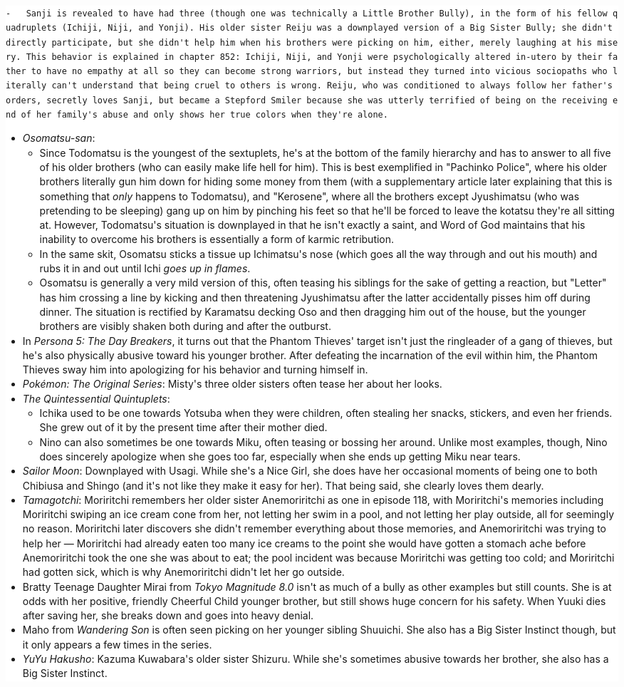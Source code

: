     -   Sanji is revealed to have had three (though one was technically a Little Brother Bully), in the form of his fellow quadruplets (Ichiji, Niji, and Yonji). His older sister Reiju was a downplayed version of a Big Sister Bully; she didn't directly participate, but she didn't help him when his brothers were picking on him, either, merely laughing at his misery. This behavior is explained in chapter 852: Ichiji, Niji, and Yonji were psychologically altered in-utero by their father to have no empathy at all so they can become strong warriors, but instead they turned into vicious sociopaths who literally can't understand that being cruel to others is wrong. Reiju, who was conditioned to always follow her father's orders, secretly loves Sanji, but became a Stepford Smiler because she was utterly terrified of being on the receiving end of her family's abuse and only shows her true colors when they're alone.
-   _Osomatsu-san_:
    -   Since Todomatsu is the youngest of the sextuplets, he's at the bottom of the family hierarchy and has to answer to all five of his older brothers (who can easily make life hell for him). This is best exemplified in "Pachinko Police", where his older brothers literally gun him down for hiding some money from them (with a supplementary article later explaining that this is something that _only_ happens to Todomatsu), and "Kerosene", where all the brothers except Jyushimatsu (who was pretending to be sleeping) gang up on him by pinching his feet so that he'll be forced to leave the kotatsu they're all sitting at. However, Todomatsu's situation is downplayed in that he isn't exactly a saint, and Word of God maintains that his inability to overcome his brothers is essentially a form of karmic retribution.
    -   In the same skit, Osomatsu sticks a tissue up Ichimatsu's nose (which goes all the way through and out his mouth) and rubs it in and out until Ichi _goes up in flames_.
    -   Osomatsu is generally a very mild version of this, often teasing his siblings for the sake of getting a reaction, but "Letter" has him crossing a line by kicking and then threatening Jyushimatsu after the latter accidentally pisses him off during dinner. The situation is rectified by Karamatsu decking Oso and then dragging him out of the house, but the younger brothers are visibly shaken both during and after the outburst.
-   In _Persona 5: The Day Breakers_, it turns out that the Phantom Thieves' target isn't just the ringleader of a gang of thieves, but he's also physically abusive toward his younger brother. After defeating the incarnation of the evil within him, the Phantom Thieves sway him into apologizing for his behavior and turning himself in.
-   _Pokémon: The Original Series_: Misty's three older sisters often tease her about her looks.
-   _The Quintessential Quintuplets_:
    -   Ichika used to be one towards Yotsuba when they were children, often stealing her snacks, stickers, and even her friends. She grew out of it by the present time after their mother died.
    -   Nino can also sometimes be one towards Miku, often teasing or bossing her around. Unlike most examples, though, Nino does sincerely apologize when she goes too far, especially when she ends up getting Miku near tears.
-   _Sailor Moon_: Downplayed with Usagi. While she's a Nice Girl, she does have her occasional moments of being one to both Chibiusa and Shingo (and it's not like they make it easy for her). That being said, she clearly loves them dearly.
-   _Tamagotchi_: Moriritchi remembers her older sister Anemoriritchi as one in episode 118, with Moriritchi's memories including Moriritchi swiping an ice cream cone from her, not letting her swim in a pool, and not letting her play outside, all for seemingly no reason. Moriritchi later discovers she didn't remember everything about those memories, and Anemoriritchi was trying to help her — Moriritchi had already eaten too many ice creams to the point she would have gotten a stomach ache before Anemoriritchi took the one she was about to eat; the pool incident was because Moriritchi was getting too cold; and Moriritchi had gotten sick, which is why Anemoriritchi didn't let her go outside.
-   Bratty Teenage Daughter Mirai from _Tokyo Magnitude 8.0_ isn't as much of a bully as other examples but still counts. She is at odds with her positive, friendly Cheerful Child younger brother, but still shows huge concern for his safety. When Yuuki dies after saving her, she breaks down and goes into heavy denial.
-   Maho from _Wandering Son_ is often seen picking on her younger sibling Shuuichi. She also has a Big Sister Instinct though, but it only appears a few times in the series.
-   _YuYu Hakusho_: Kazuma Kuwabara's older sister Shizuru. While she's sometimes abusive towards her brother, she also has a Big Sister Instinct.
